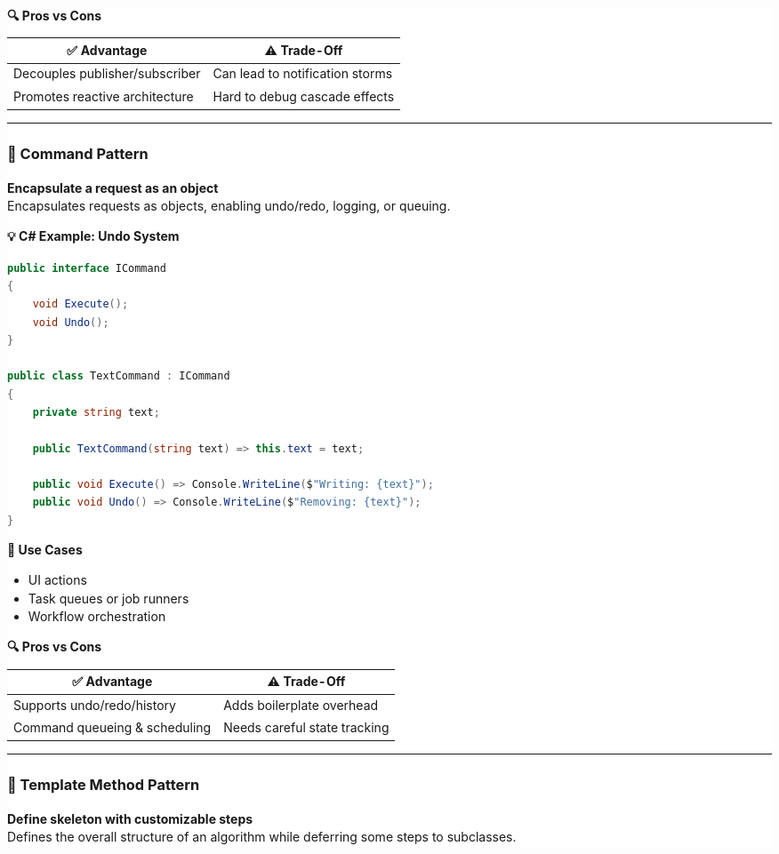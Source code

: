 **🔍 Pros vs Cons**

| ✅ Advantage | ⚠️ Trade-Off |
|--------------|-------------|
| Decouples publisher/subscriber | Can lead to notification storms |
| Promotes reactive architecture | Hard to debug cascade effects |

---

### 🧾 Command Pattern

**Encapsulate a request as an object**  
Encapsulates requests as objects, enabling undo/redo, logging, or queuing.

**💡 C# Example: Undo System**

```csharp
public interface ICommand
{
    void Execute();
    void Undo();
}

public class TextCommand : ICommand
{
    private string text;

    public TextCommand(string text) => this.text = text;

    public void Execute() => Console.WriteLine($"Writing: {text}");
    public void Undo() => Console.WriteLine($"Removing: {text}");
}
```

**🚀 Use Cases**

- UI actions
- Task queues or job runners
- Workflow orchestration

**🔍 Pros vs Cons**

| ✅ Advantage | ⚠️ Trade-Off |
|--------------|-------------|
| Supports undo/redo/history | Adds boilerplate overhead |
| Command queueing & scheduling | Needs careful state tracking |

---

### 📄 Template Method Pattern

**Define skeleton with customizable steps**  
Defines the overall structure of an algorithm while deferring some steps to subclasses.
